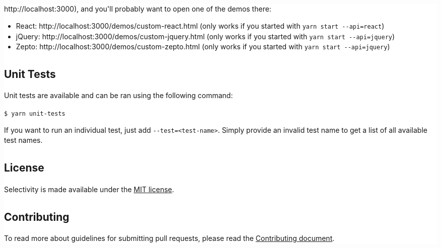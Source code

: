 http://localhost:3000), and you'll probably want to open one of the demos there:

-   React: http://localhost:3000/demos/custom-react.html (only works if you started with
    `yarn start --api=react`)
-   jQuery: http://localhost:3000/demos/custom-jquery.html (only works if you started with
    `yarn start --api=jquery`)
-   Zepto: http://localhost:3000/demos/custom-zepto.html (only works if you started with
    `yarn start --api=jquery`)

## Unit Tests

Unit tests are available and can be ran using the following command:

    $ yarn unit-tests

If you want to run an individual test, just add `--test=<test-name>`. Simply provide an invalid test
name to get a list of all available test names.

## License

Selectivity is made available under the [MIT license](LICENSE).

## Contributing

To read more about guidelines for submitting pull requests, please read the
[Contributing document](CONTRIBUTING.md).
